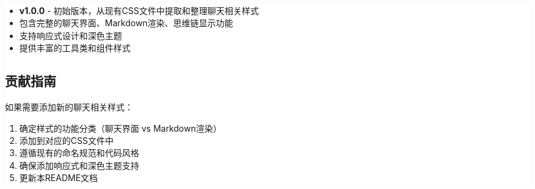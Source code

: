 - **v1.0.0** - 初始版本，从现有CSS文件中提取和整理聊天相关样式
- 包含完整的聊天界面、Markdown渲染、思维链显示功能
- 支持响应式设计和深色主题
- 提供丰富的工具类和组件样式

## 贡献指南

如果需要添加新的聊天相关样式：

1. 确定样式的功能分类（聊天界面 vs Markdown渲染）
2. 添加到对应的CSS文件中
3. 遵循现有的命名规范和代码风格
4. 确保添加响应式和深色主题支持
5. 更新本README文档